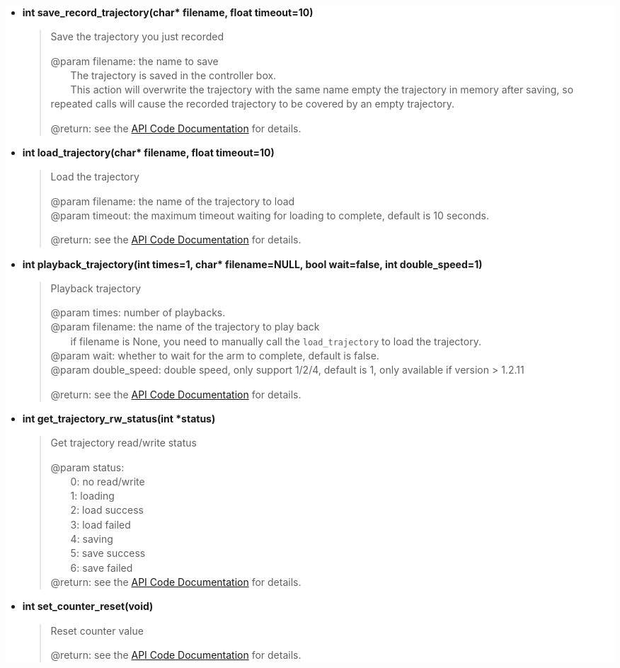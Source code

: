 
- __int save_record_trajectory(char* filename, float timeout=10)__
  > Save the trajectory you just recorded
  > 
  > @param filename: the name to save  
  > &ensp;&ensp;&ensp;&ensp;The trajectory is saved in the controller box.  
  > &ensp;&ensp;&ensp;&ensp;This action will overwrite the trajectory with the same name empty the trajectory in memory after saving, so repeated calls will cause the recorded trajectory to be covered by an empty trajectory.  
  > 
  > @return: see the [API Code Documentation](./xarm6_api_code.md#api-code) for details.


- __int load_trajectory(char* filename, float timeout=10)__
  > Load the trajectory
  > 
  > @param filename: the name of the trajectory to load  
  > @param timeout: the maximum timeout waiting for loading to complete, default is 10 seconds.  
  > 
  > @return: see the [API Code Documentation](./xarm6_api_code.md#api-code) for details.


- __int playback_trajectory(int times=1, char* filename=NULL, bool wait=false, int double_speed=1)__
  > Playback trajectory
  > 
  > @param times: number of playbacks.  
  > @param filename: the name of the trajectory to play back  
  > &ensp;&ensp;&ensp;&ensp;if filename is None, you need to manually call the `load_trajectory` to load the trajectory.  
  > @param wait: whether to wait for the arm to complete, default is false.  
  > @param double_speed: double speed, only support 1/2/4, default is 1, only available if version > 1.2.11  
  > 
  > @return: see the [API Code Documentation](./xarm6_api_code.md#api-code) for details.


- __int get_trajectory_rw_status(int *status)__
  > Get trajectory read/write status
  > 
  > @param status:  
  > &ensp;&ensp;&ensp;&ensp;0: no read/write  
  > &ensp;&ensp;&ensp;&ensp;1: loading  
  > &ensp;&ensp;&ensp;&ensp;2: load success  
  > &ensp;&ensp;&ensp;&ensp;3: load failed  
  > &ensp;&ensp;&ensp;&ensp;4: saving  
  > &ensp;&ensp;&ensp;&ensp;5: save success  
  > &ensp;&ensp;&ensp;&ensp;6: save failed  
  >@return: see the [API Code Documentation](./xarm6_api_code.md#api-code) for details.


- __int set_counter_reset(void)__
  > Reset counter value
  > 
  > @return: see the [API Code Documentation](./xarm6_api_code.md#api-code) for details.
